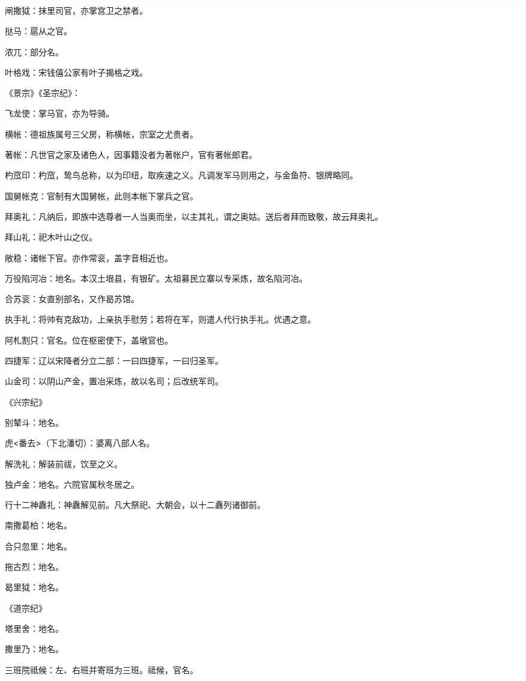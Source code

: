闸撒狘：抹里司官，亦掌宫卫之禁者。

挞马：扈从之官。

浓兀：部分名。

叶格戏：宋钱僖公家有叶子揭格之戏。

《景宗》《圣宗纪》：

飞龙使：掌马官，亦为导骑。

横帐：德祖族属号三父房，称横帐，宗室之尤贵者。

著帐：凡世官之家及诸色人，因事籍没者为著帐户，官有著帐郎君。

杓窊印：杓窊，鸷鸟总称，以为印纽，取疾速之义。凡调发军马则用之，与金鱼符、银牌略同。

国舅帐克：官制有大国舅帐，此则本帐下掌兵之官。

拜奥礼：凡纳后，即族中选尊者一人当奥而坐，以主其礼，谓之奥姑。送后者拜而致敬，故云拜奥礼。

拜山礼：祀木叶山之仪。

敞稳：诸帐下官。亦作常衮，盖字音相近也。

万役陷河冶：地名。本汉土垠县，有银矿。太祖募民立寨以专采炼，故名陷河冶。

合苏衮：女直别部名，又作曷苏馆。

执手礼：将帅有克敌功，上亲执手慰劳；若将在军，则遣人代行执手礼。优遇之意。

阿札割只：官名。位在枢密使下，盖墩官也。

四捷军：辽以宋降者分立二部：一曰四捷军，一曰归圣军。

山金司：以阴山产金，置冶采炼，故以名司；后改统军司。

《兴宗纪》

别辇斗：地名。

虎<番去>（下北潘切）：婆离八部人名。

解洗礼：解装前祓，饮至之义。

独卢金：地名。六院官属秋冬居之。

行十二神纛礼：神纛解见前。凡大祭祀、大朝会，以十二纛列诸御前。

南撒葛柏：地名。

合只忽里：地名。

拖古烈：地名。

曷里狘：地名。

《道宗纪》

塔里舍：地名。

撒里乃：地名。

三班院祗候：左、右班并寄班为三班。祗候，官名。
